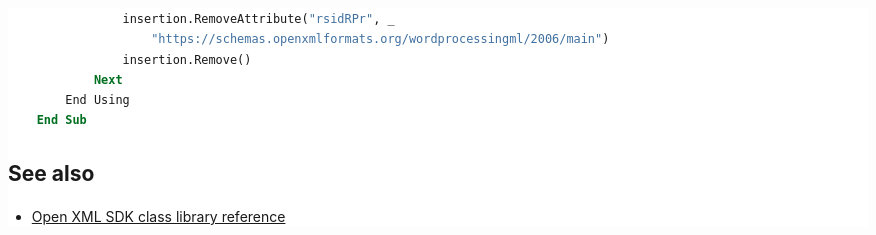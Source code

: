 ```vb
                insertion.RemoveAttribute("rsidRPr", _
                    "https://schemas.openxmlformats.org/wordprocessingml/2006/main")
                insertion.Remove()
            Next
        End Using
    End Sub
```

## See also

- [Open XML SDK class library reference](/office/open-xml/open-xml-sdk)
